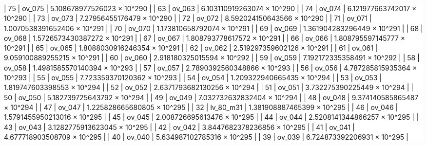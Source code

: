 | 75 | ov_075 | 5.108678977526023 × 10^290 |
| 63 | ov_063 | 6.103110919263074 × 10^290 |
| 74 | ov_074 | 6.121977663742017 × 10^290 |
| 73 | ov_073 | 7.27956455176479 × 10^290 |
| 72 | ov_072 | 8.592024150643566 × 10^290 |
| 71 | ov_071 | 1.0070538391652406 × 10^291 |
| 70 | ov_070 | 1.173810658792074 × 10^291 |
| 69 | ov_069 | 1.361904283296449 × 10^291 |
| 68 | ov_068 | 1.5726573430387272 × 10^291 |
| 67 | ov_067 | 1.808793778617572 × 10^291 |
| 66 | ov_066 | 1.808795597145777 × 10^291 |
| 65 | ov_065 | 1.8088030916246354 × 10^291 |
| 62 | ov_062 | 2.519297359602126 × 10^291 |
| 61 | ov_061 | 9.059100889255215 × 10^291 |
| 60 | ov_060 | 2.918180325015594 × 10^292 |
| 59 | ov_059 | 7.192172335358491 × 10^292 |
| 58 | ov_058 | 1.4981585570140394 × 10^293 |
| 57 | ov_057 | 2.7890392560348866 × 10^293 |
| 56 | ov_056 | 4.787285815935364 × 10^293 |
| 55 | ov_055 | 7.723359370120362 × 10^293 |
| 54 | ov_054 | 1.209322940665435 × 10^294 |
| 53 | ov_053 | 1.819747603398553 × 10^294 |
| 52 | ov_052 | 2.6371793682130256 × 10^294 |
| 51 | ov_051 | 3.732275390225449 × 10^294 |
| 50 | ov_050 | 5.182739725643792 × 10^294 |
| 49 | ov_049 | 7.032732632832404 × 10^294 |
| 48 | ov_048 | 9.374140585865487 × 10^294 |
| 47 | ov_047 | 1.225828665680805 × 10^295 |
| 32 | lv_80_m31 | 1.381908887465399 × 10^295 |
| 46 | ov_046 | 1.5791455950213016 × 10^295 |
| 45 | ov_045 | 2.008726695613476 × 10^295 |
| 44 | ov_044 | 2.5208141344866257 × 10^295 |
| 43 | ov_043 | 3.1282775913623045 × 10^295 |
| 42 | ov_042 | 3.8447682378236856 × 10^295 |
| 41 | ov_041 | 4.677718903508709 × 10^295 |
| 40 | ov_040 | 5.634987102785316 × 10^295 |
| 39 | ov_039 | 6.724873392206931 × 10^295 |
